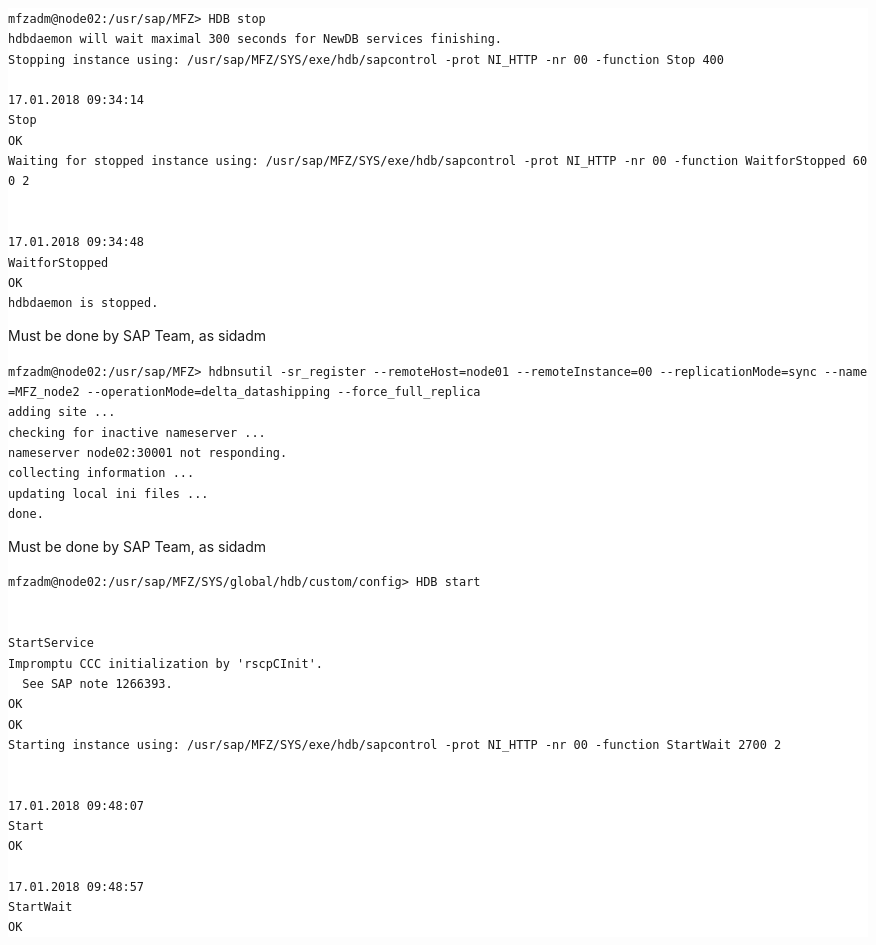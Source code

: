 ```
mfzadm@node02:/usr/sap/MFZ> HDB stop
hdbdaemon will wait maximal 300 seconds for NewDB services finishing.
Stopping instance using: /usr/sap/MFZ/SYS/exe/hdb/sapcontrol -prot NI_HTTP -nr 00 -function Stop 400

17.01.2018 09:34:14
Stop
OK
Waiting for stopped instance using: /usr/sap/MFZ/SYS/exe/hdb/sapcontrol -prot NI_HTTP -nr 00 -function WaitforStopped 600 2


17.01.2018 09:34:48
WaitforStopped
OK
hdbdaemon is stopped.
```

Must be done by SAP Team, as sidadm

```
mfzadm@node02:/usr/sap/MFZ> hdbnsutil -sr_register --remoteHost=node01 --remoteInstance=00 --replicationMode=sync --name=MFZ_node2 --operationMode=delta_datashipping --force_full_replica
adding site ...
checking for inactive nameserver ...
nameserver node02:30001 not responding.
collecting information ...
updating local ini files ...
done.
```

Must be done by SAP Team, as sidadm

```
mfzadm@node02:/usr/sap/MFZ/SYS/global/hdb/custom/config> HDB start


StartService
Impromptu CCC initialization by 'rscpCInit'.
  See SAP note 1266393.
OK
OK
Starting instance using: /usr/sap/MFZ/SYS/exe/hdb/sapcontrol -prot NI_HTTP -nr 00 -function StartWait 2700 2


17.01.2018 09:48:07
Start
OK

17.01.2018 09:48:57
StartWait
OK
```
